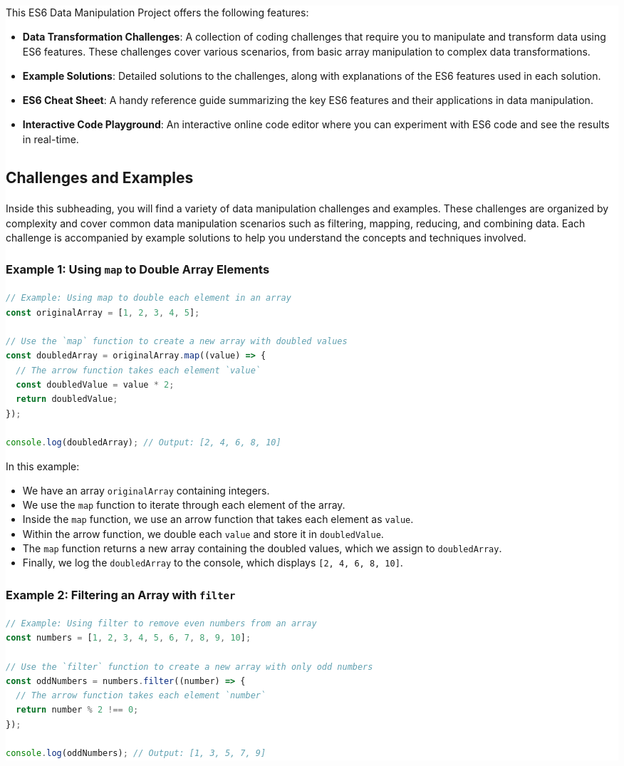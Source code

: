 This ES6 Data Manipulation Project offers the following features:

- **Data Transformation Challenges**: A collection of coding challenges that require you to manipulate and transform data using ES6 features. These challenges cover various scenarios, from basic array manipulation to complex data transformations.

- **Example Solutions**: Detailed solutions to the challenges, along with explanations of the ES6 features used in each solution.

- **ES6 Cheat Sheet**: A handy reference guide summarizing the key ES6 features and their applications in data manipulation.

- **Interactive Code Playground**: An interactive online code editor where you can experiment with ES6 code and see the results in real-time.

## Challenges and Examples

Inside this subheading, you will find a variety of data manipulation challenges and examples. These challenges are organized by complexity and cover common data manipulation scenarios such as filtering, mapping, reducing, and combining data. Each challenge is accompanied by example solutions to help you understand the concepts and techniques involved.

### Example 1: Using `map` to Double Array Elements

```javascript
// Example: Using map to double each element in an array
const originalArray = [1, 2, 3, 4, 5];

// Use the `map` function to create a new array with doubled values
const doubledArray = originalArray.map((value) => {
  // The arrow function takes each element `value`
  const doubledValue = value * 2;
  return doubledValue;
});

console.log(doubledArray); // Output: [2, 4, 6, 8, 10]
```

In this example:
- We have an array `originalArray` containing integers.
- We use the `map` function to iterate through each element of the array.
- Inside the `map` function, we use an arrow function that takes each element as `value`.
- Within the arrow function, we double each `value` and store it in `doubledValue`.
- The `map` function returns a new array containing the doubled values, which we assign to `doubledArray`.
- Finally, we log the `doubledArray` to the console, which displays `[2, 4, 6, 8, 10]`.

### Example 2: Filtering an Array with `filter`

```javascript
// Example: Using filter to remove even numbers from an array
const numbers = [1, 2, 3, 4, 5, 6, 7, 8, 9, 10];

// Use the `filter` function to create a new array with only odd numbers
const oddNumbers = numbers.filter((number) => {
  // The arrow function takes each element `number`
  return number % 2 !== 0;
});

console.log(oddNumbers); // Output: [1, 3, 5, 7, 9]
```
